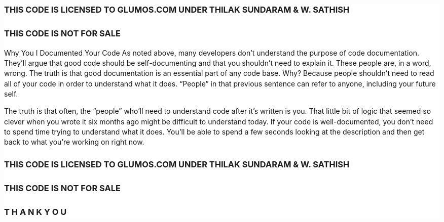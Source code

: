   
### THIS CODE IS LICENSED TO GLUMOS.COM UNDER THILAK  SUNDARAM &   W. SATHISH 
### THIS CODE IS NOT FOR SALE

Why You I Documented Your Code
As noted above, many developers don’t understand the purpose of code documentation. They’ll argue that good code should be self-documenting and that you shouldn’t need to explain it. These people are, in a word, wrong. The truth is that good documentation is an essential part of any code base. Why? Because people shouldn’t need to read all of your code in order to understand what it does. “People” in that previous sentence can refer to anyone, including your future self.

The truth is that often, the “people” who’ll need to understand code after it’s written is you. That little bit of logic that seemed so clever when you wrote it six months ago might be difficult to understand today. If your code is well-documented, you don’t need to spend time trying to understand what it does. You’ll be able to spend a few seconds looking at the description and then get back to what you’re working on right now.

### THIS CODE IS LICENSED TO GLUMOS.COM UNDER THILAK  SUNDARAM &   W. SATHISH 
### THIS CODE IS NOT FOR SALE



###      T  H  A  N   K      Y  O  U


         
         

         
         




  
  
  

  
  
  
  
 
  
  




